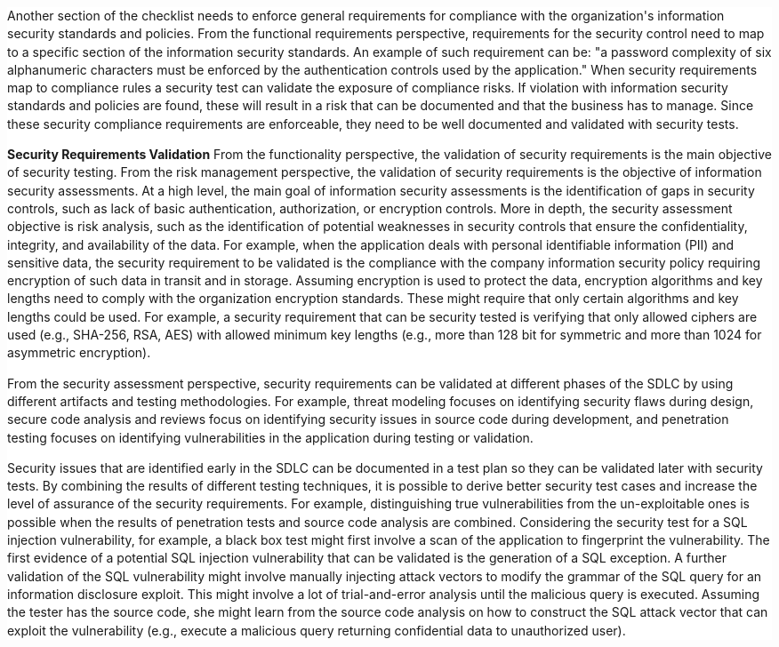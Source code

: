 Another section of the checklist needs to enforce general requirements
for compliance with the organization's information security standards
and policies. From the functional requirements perspective, requirements
for the security control need to map to a specific section of the
information security standards. An example of such requirement can be:
"a password complexity of six alphanumeric characters must be enforced
by the authentication controls used by the application." When security
requirements map to compliance rules a security test can validate the
exposure of compliance risks. If violation with information security
standards and policies are found, these will result in a risk that can
be documented and that the business has to manage. Since these security
compliance requirements are enforceable, they need to be well documented
and validated with security tests.

**Security Requirements Validation**
From the functionality perspective, the validation of security
requirements is the main objective of security testing. From the risk
management perspective, the validation of security requirements is the
objective of information security assessments. At a high level, the main
goal of information security assessments is the identification of gaps
in security controls, such as lack of basic authentication,
authorization, or encryption controls. More in depth, the security
assessment objective is risk analysis, such as the identification of
potential weaknesses in security controls that ensure the
confidentiality, integrity, and availability of the data. For example,
when the application deals with personal identifiable information (PII)
and sensitive data, the security requirement to be validated is the
compliance with the company information security policy requiring
encryption of such data in transit and in storage. Assuming encryption
is used to protect the data, encryption algorithms and key lengths need
to comply with the organization encryption standards. These might
require that only certain algorithms and key lengths could be used. For
example, a security requirement that can be security tested is verifying
that only allowed ciphers are used (e.g., SHA-256, RSA, AES) with
allowed minimum key lengths (e.g., more than 128 bit for symmetric and
more than 1024 for asymmetric encryption).

From the security assessment perspective, security requirements can be
validated at different phases of the SDLC by using different artifacts
and testing methodologies. For example, threat modeling focuses on
identifying security flaws during design, secure code analysis and
reviews focus on identifying security issues in source code during
development, and penetration testing focuses on identifying
vulnerabilities in the application during testing or validation.

Security issues that are identified early in the SDLC can be documented
in a test plan so they can be validated later with security tests. By
combining the results of different testing techniques, it is possible to
derive better security test cases and increase the level of assurance of
the security requirements. For example, distinguishing true
vulnerabilities from the un-exploitable ones is possible when the
results of penetration tests and source code analysis are combined.
Considering the security test for a SQL injection vulnerability, for
example, a black box test might first involve a scan of the application
to fingerprint the vulnerability. The first evidence of a potential SQL
injection vulnerability that can be validated is the generation of a SQL
exception. A further validation of the SQL vulnerability might involve
manually injecting attack vectors to modify the grammar of the SQL query
for an information disclosure exploit. This might involve a lot of
trial-and-error analysis until the malicious query is executed. Assuming
the tester has the source code, she might learn from the source code
analysis on how to construct the SQL attack vector that can exploit the
vulnerability (e.g., execute a malicious query returning confidential
data to unauthorized user).
